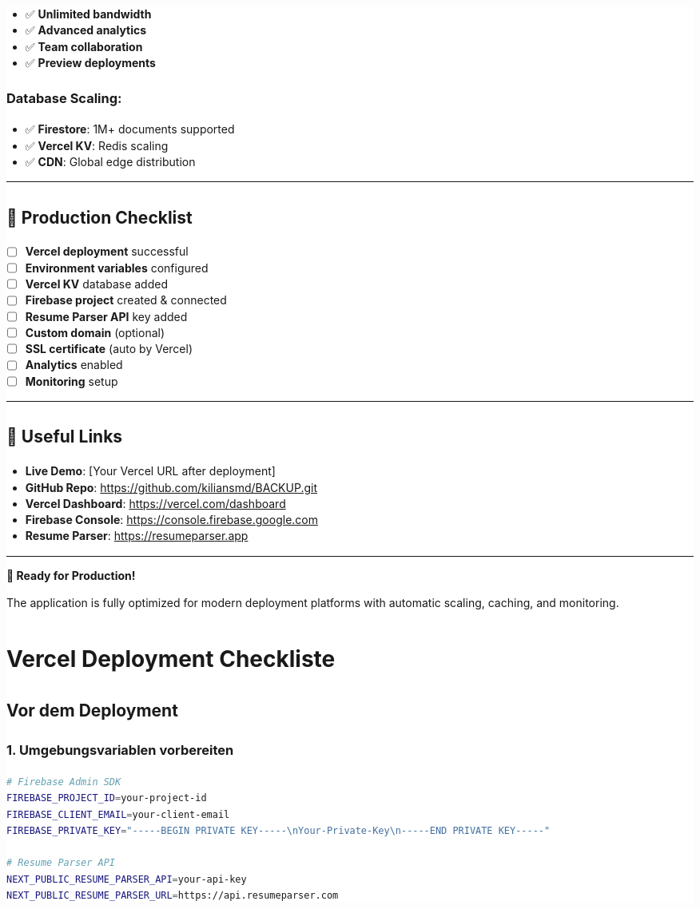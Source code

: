 - ✅ **Unlimited bandwidth**
- ✅ **Advanced analytics** 
- ✅ **Team collaboration**
- ✅ **Preview deployments**

### **Database Scaling:**

- ✅ **Firestore**: 1M+ documents supported
- ✅ **Vercel KV**: Redis scaling
- ✅ **CDN**: Global edge distribution

---

## 🎯 **Production Checklist**

- [ ] **Vercel deployment** successful
- [ ] **Environment variables** configured
- [ ] **Vercel KV** database added
- [ ] **Firebase project** created & connected
- [ ] **Resume Parser API** key added
- [ ] **Custom domain** (optional)
- [ ] **SSL certificate** (auto by Vercel)
- [ ] **Analytics** enabled
- [ ] **Monitoring** setup

---

## 🔗 **Useful Links**

- **Live Demo**: [Your Vercel URL after deployment]
- **GitHub Repo**: https://github.com/kiliansmd/BACKUP.git
- **Vercel Dashboard**: https://vercel.com/dashboard
- **Firebase Console**: https://console.firebase.google.com
- **Resume Parser**: https://resumeparser.app

---

**🎉 Ready for Production!**

The application is fully optimized for modern deployment platforms with automatic scaling, caching, and monitoring. 

# Vercel Deployment Checkliste

## Vor dem Deployment

### 1. Umgebungsvariablen vorbereiten
```bash
# Firebase Admin SDK
FIREBASE_PROJECT_ID=your-project-id
FIREBASE_CLIENT_EMAIL=your-client-email
FIREBASE_PRIVATE_KEY="-----BEGIN PRIVATE KEY-----\nYour-Private-Key\n-----END PRIVATE KEY-----"

# Resume Parser API
NEXT_PUBLIC_RESUME_PARSER_API=your-api-key
NEXT_PUBLIC_RESUME_PARSER_URL=https://api.resumeparser.com
```
